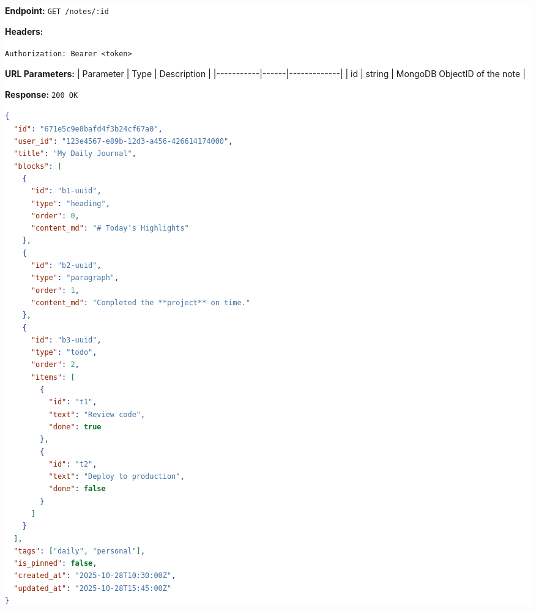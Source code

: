 **Endpoint:** `GET /notes/:id`

**Headers:**
```http
Authorization: Bearer <token>
```

**URL Parameters:**
| Parameter | Type | Description |
|-----------|------|-------------|
| id | string | MongoDB ObjectID of the note |

**Response:** `200 OK`
```json
{
  "id": "671e5c9e8bafd4f3b24cf67a0",
  "user_id": "123e4567-e89b-12d3-a456-426614174000",
  "title": "My Daily Journal",
  "blocks": [
    {
      "id": "b1-uuid",
      "type": "heading",
      "order": 0,
      "content_md": "# Today's Highlights"
    },
    {
      "id": "b2-uuid",
      "type": "paragraph",
      "order": 1,
      "content_md": "Completed the **project** on time."
    },
    {
      "id": "b3-uuid",
      "type": "todo",
      "order": 2,
      "items": [
        {
          "id": "t1",
          "text": "Review code",
          "done": true
        },
        {
          "id": "t2",
          "text": "Deploy to production",
          "done": false
        }
      ]
    }
  ],
  "tags": ["daily", "personal"],
  "is_pinned": false,
  "created_at": "2025-10-28T10:30:00Z",
  "updated_at": "2025-10-28T15:45:00Z"
}
```
